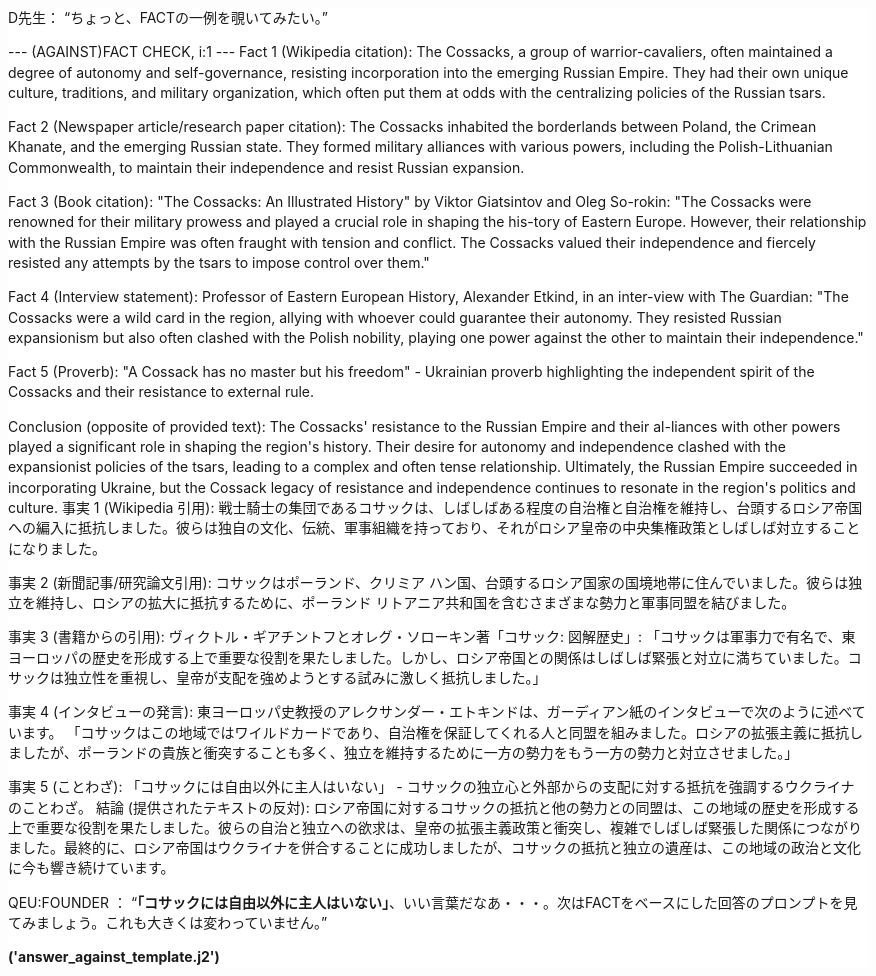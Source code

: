 D先生： “ちょっと、FACTの一例を覗いてみたい。”

--- (AGAINST)FACT CHECK, i:1 ---
Fact 1 (Wikipedia citation): The Cossacks, a group of warrior-cavaliers, often maintained a degree of autonomy and self-governance, resisting incorporation into the emerging Russian Empire. They had their own unique culture, traditions, and military organization, which often put them at odds with the centralizing policies of the Russian tsars.

Fact 2 (Newspaper article/research paper citation): The Cossacks inhabited the borderlands between Poland, the Crimean Khanate, and the emerging Russian state. They formed military alliances with various powers, including the Polish-Lithuanian Commonwealth, to maintain their independence and resist Russian expansion.

Fact 3 (Book citation): "The Cossacks: An Illustrated History" by Viktor Giatsintov and Oleg So-rokin:
"The Cossacks were renowned for their military prowess and played a crucial role in shaping the his-tory of Eastern Europe. However, their relationship with the Russian Empire was often fraught with tension and conflict. The Cossacks valued their independence and fiercely resisted any attempts by the tsars to impose control over them."

Fact 4 (Interview statement): Professor of Eastern European History, Alexander Etkind, in an inter-view with The Guardian:
"The Cossacks were a wild card in the region, allying with whoever could guarantee their autonomy. They resisted Russian expansionism but also often clashed with the Polish nobility, playing one power against the other to maintain their independence."

Fact 5 (Proverb): "A Cossack has no master but his freedom" - Ukrainian proverb highlighting the independent spirit of the Cossacks and their resistance to external rule.

Conclusion (opposite of provided text): The Cossacks' resistance to the Russian Empire and their al-liances with other powers played a significant role in shaping the region's history. Their desire for autonomy and independence clashed with the expansionist policies of the tsars, leading to a complex and often tense relationship. Ultimately, the Russian Empire succeeded in incorporating Ukraine, but the Cossack legacy of resistance and independence continues to resonate in the region's politics and culture.
事実 1 (Wikipedia 引用): 戦士騎士の集団であるコサックは、しばしばある程度の自治権と自治権を維持し、台頭するロシア帝国への編入に抵抗しました。彼らは独自の文化、伝統、軍事組織を持っており、それがロシア皇帝の中央集権政策としばしば対立することになりました。

事実 2 (新聞記事/研究論文引用): コサックはポーランド、クリミア ハン国、台頭するロシア国家の国境地帯に住んでいました。彼らは独立を維持し、ロシアの拡大に抵抗するために、ポーランド リトアニア共和国を含むさまざまな勢力と軍事同盟を結びました。

事実 3 (書籍からの引用): ヴィクトル・ギアチントフとオレグ・ソローキン著「コサック: 図解歴史」:
「コサックは軍事力で有名で、東ヨーロッパの歴史を形成する上で重要な役割を果たしました。しかし、ロシア帝国との関係はしばしば緊張と対立に満ちていました。コサックは独立性を重視し、皇帝が支配を強めようとする試みに激しく抵抗しました。」

事実 4 (インタビューの発言): 東ヨーロッパ史教授のアレクサンダー・エトキンドは、ガーディアン紙のインタビューで次のように述べています。
「コサックはこの地域ではワイルドカードであり、自治権を保証してくれる人と同盟を組みました。ロシアの拡張主義に抵抗しましたが、ポーランドの貴族と衝突することも多く、独立を維持するために一方の勢力をもう一方の勢力と対立させました。」

事実 5 (ことわざ): 「コサックには自由以外に主人はいない」 - コサックの独立心と外部からの支配に対する抵抗を強調するウクライナのことわざ。
結論 (提供されたテキストの反対): ロシア帝国に対するコサックの抵抗と他の勢力との同盟は、この地域の歴史を形成する上で重要な役割を果たしました。彼らの自治と独立への欲求は、皇帝の拡張主義政策と衝突し、複雑でしばしば緊張した関係につながりました。最終的に、ロシア帝国はウクライナを併合することに成功しましたが、コサックの抵抗と独立の遺産は、この地域の政治と文化に今も響き続けています。

QEU:FOUNDER ： “**「コサックには自由以外に主人はいない」**、いい言葉だなあ・・・。次はFACTをベースにした回答のプロンプトを見てみましょう。これも大きくは変わっていません。”

**('answer_against_template.j2')**
